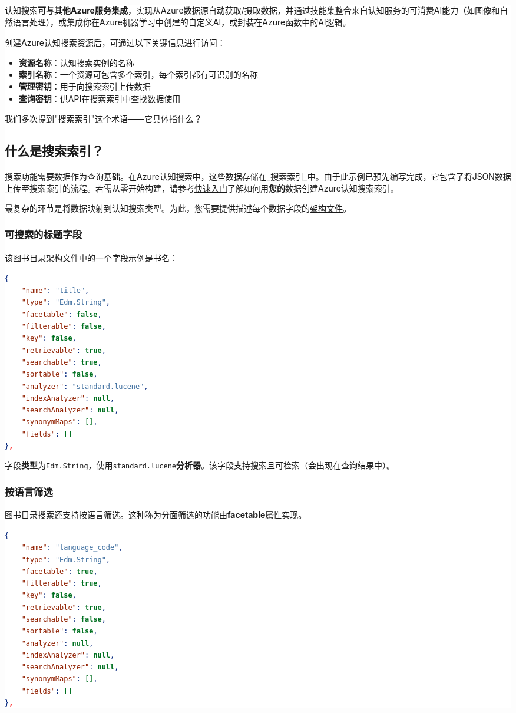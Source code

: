 认知搜索**可与其他Azure服务集成**，实现从Azure数据源自动获取/摄取数据，并通过技能集整合来自认知服务的可消费AI能力（如图像和自然语言处理），或集成你在Azure机器学习中创建的自定义AI，或封装在Azure函数中的AI逻辑。

创建Azure认知搜索资源后，可通过以下关键信息进行访问：

* **资源名称**：认知搜索实例的名称
* **索引名称**：一个资源可包含多个索引，每个索引都有可识别的名称
* **管理密钥**：用于向搜索索引上传数据
* **查询密钥**：供API在搜索索引中查找数据使用

我们多次提到"搜索索引"这个术语——它具体指什么？

## 什么是搜索索引？

搜索功能需要数据作为查询基础。在Azure认知搜索中，这些数据存储在_搜索索引_中。由于此示例已预先编写完成，它包含了将JSON数据上传至搜索索引的流程。若需从零开始构建，请参考[快速入门](https://docs.microsoft.com/en-us/azure/search/search-get-started-portal)了解如何用**您的**数据创建Azure认知搜索索引。

最复杂的环节是将数据映射到认知搜索类型。为此，您需要提供描述每个数据字段的[架构文件](https://github.com/Azure-Samples/azure-search-javascript-samples/blob/master/search-website/bulk-insert/good-books-index.json)。

### 可搜索的标题字段

该图书目录架构文件中的一个字段示例是书名：

```json
{
    "name": "title",
    "type": "Edm.String",
    "facetable": false,
    "filterable": false,
    "key": false,
    "retrievable": true,
    "searchable": true,
    "sortable": false,
    "analyzer": "standard.lucene",
    "indexAnalyzer": null,
    "searchAnalyzer": null,
    "synonymMaps": [],
    "fields": []
},
```

字段**类型**为`Edm.String`，使用`standard.lucene`**分析器**。该字段支持搜索且可检索（会出现在查询结果中）。

### 按语言筛选

图书目录搜索还支持按语言筛选。这种称为分面筛选的功能由**facetable**属性实现。

```json
{
    "name": "language_code",
    "type": "Edm.String",
    "facetable": true,
    "filterable": true,
    "key": false,
    "retrievable": true,
    "searchable": false,
    "sortable": false,
    "analyzer": null,
    "indexAnalyzer": null,
    "searchAnalyzer": null,
    "synonymMaps": [],
    "fields": []
},
```
